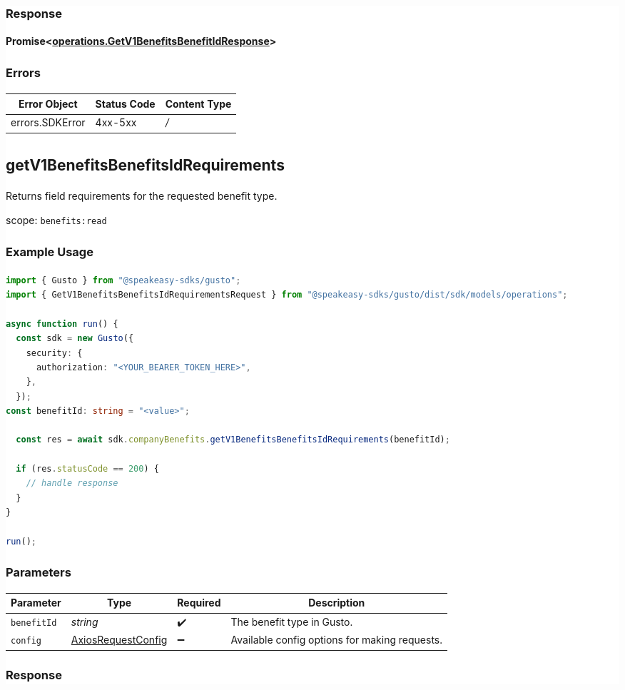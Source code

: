 
### Response

**Promise<[operations.GetV1BenefitsBenefitIdResponse](../../sdk/models/operations/getv1benefitsbenefitidresponse.md)>**
### Errors

| Error Object    | Status Code     | Content Type    |
| --------------- | --------------- | --------------- |
| errors.SDKError | 4xx-5xx         | */*             |

## getV1BenefitsBenefitsIdRequirements

Returns field requirements for the requested benefit type.

scope: `benefits:read`

### Example Usage

```typescript
import { Gusto } from "@speakeasy-sdks/gusto";
import { GetV1BenefitsBenefitsIdRequirementsRequest } from "@speakeasy-sdks/gusto/dist/sdk/models/operations";

async function run() {
  const sdk = new Gusto({
    security: {
      authorization: "<YOUR_BEARER_TOKEN_HERE>",
    },
  });
const benefitId: string = "<value>";

  const res = await sdk.companyBenefits.getV1BenefitsBenefitsIdRequirements(benefitId);

  if (res.statusCode == 200) {
    // handle response
  }
}

run();
```

### Parameters

| Parameter                                                    | Type                                                         | Required                                                     | Description                                                  |
| ------------------------------------------------------------ | ------------------------------------------------------------ | ------------------------------------------------------------ | ------------------------------------------------------------ |
| `benefitId`                                                  | *string*                                                     | :heavy_check_mark:                                           | The benefit type in Gusto.                                   |
| `config`                                                     | [AxiosRequestConfig](https://axios-http.com/docs/req_config) | :heavy_minus_sign:                                           | Available config options for making requests.                |


### Response
